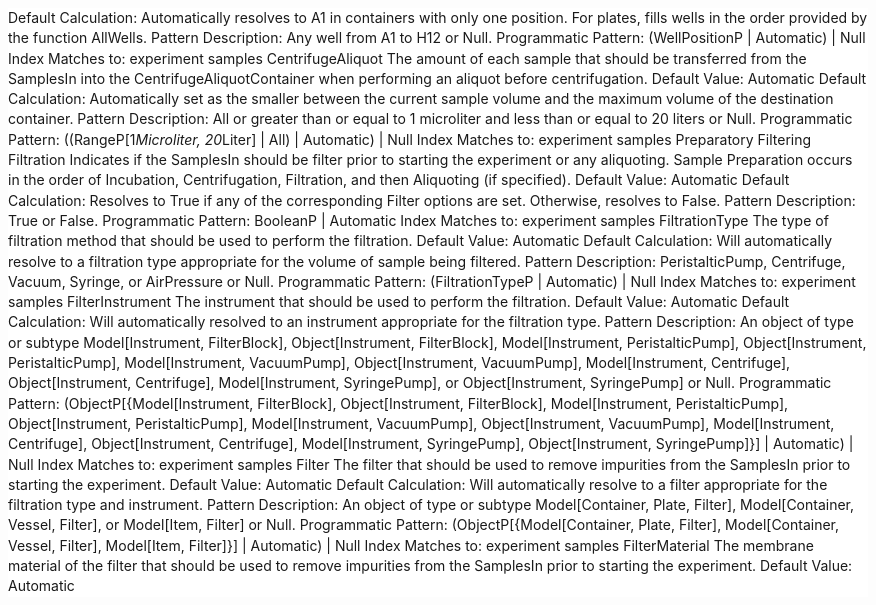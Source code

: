 Default Calculation: Automatically resolves to A1 in containers with only one position. For plates, fills wells in the order provided by the function AllWells.
Pattern Description: Any well from A1 to H12 or Null.
Programmatic Pattern: (WellPositionP | Automatic) | Null
Index Matches to: experiment samples
CentrifugeAliquot
The amount of each sample that should be transferred from the SamplesIn into the CentrifugeAliquotContainer when performing an aliquot before centrifugation.
Default Value: Automatic
Default Calculation: Automatically set as the smaller between the current sample volume and the maximum volume of the destination container.
Pattern Description: All or greater than or equal to 1 microliter and less than or equal to 20 liters or Null.
Programmatic Pattern: ((RangeP[1*Microliter, 20*Liter] | All) | Automatic) | Null
Index Matches to: experiment samples
Preparatory Filtering
Filtration
Indicates if the SamplesIn should be filter prior to starting the experiment or any aliquoting. Sample Preparation occurs in the order of Incubation, Centrifugation, Filtration, and then Aliquoting (if specified).
Default Value: Automatic
Default Calculation: Resolves to True if any of the corresponding Filter options are set. Otherwise, resolves to False.
Pattern Description: True or False.
Programmatic Pattern: BooleanP | Automatic
Index Matches to: experiment samples
FiltrationType
The type of filtration method that should be used to perform the filtration.
Default Value: Automatic
Default Calculation: Will automatically resolve to a filtration type appropriate for the volume of sample being filtered.
Pattern Description: PeristalticPump, Centrifuge, Vacuum, Syringe, or AirPressure or Null.
Programmatic Pattern: (FiltrationTypeP | Automatic) | Null
Index Matches to: experiment samples
FilterInstrument
The instrument that should be used to perform the filtration.
Default Value: Automatic
Default Calculation: Will automatically resolved to an instrument appropriate for the filtration type.
Pattern Description: An object of type or subtype Model[Instrument, FilterBlock], Object[Instrument, FilterBlock], Model[Instrument, PeristalticPump], Object[Instrument, PeristalticPump], Model[Instrument, VacuumPump], Object[Instrument, VacuumPump], Model[Instrument, Centrifuge], Object[Instrument, Centrifuge], Model[Instrument, SyringePump], or Object[Instrument, SyringePump] or Null.
Programmatic Pattern: (ObjectP[{Model[Instrument, FilterBlock], Object[Instrument, FilterBlock], Model[Instrument, PeristalticPump], Object[Instrument, PeristalticPump], Model[Instrument, VacuumPump], Object[Instrument, VacuumPump], Model[Instrument, Centrifuge], Object[Instrument, Centrifuge], Model[Instrument, SyringePump], Object[Instrument, SyringePump]}] | Automatic) | Null
Index Matches to: experiment samples
Filter
The filter that should be used to remove impurities from the SamplesIn prior to starting the experiment.
Default Value: Automatic
Default Calculation: Will automatically resolve to a filter appropriate for the filtration type and instrument.
Pattern Description: An object of type or subtype Model[Container, Plate, Filter], Model[Container, Vessel, Filter], or Model[Item, Filter] or Null.
Programmatic Pattern: (ObjectP[{Model[Container, Plate, Filter], Model[Container, Vessel, Filter], Model[Item, Filter]}] | Automatic) | Null
Index Matches to: experiment samples
FilterMaterial
The membrane material of the filter that should be used to remove impurities from the SamplesIn prior to starting the experiment.
Default Value: Automatic